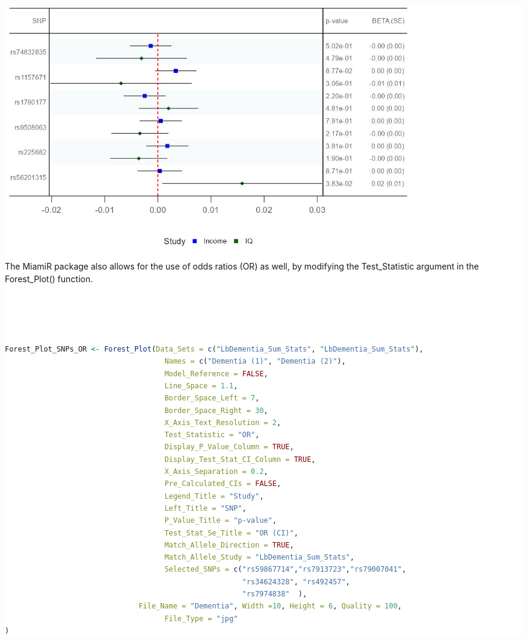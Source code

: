 <img src="Forest_Plot_Intelligence_Income.jpg" width="675px" />

The MiamiR package also allows for the use of odds ratios (OR) as well,
by modifying the Test_Statistic argument in the Forest_Plot() function.

``` r




Forest_Plot_SNPs_OR <- Forest_Plot(Data_Sets = c("LbDementia_Sum_Stats", "LbDementia_Sum_Stats"),
                                     Names = c("Dementia (1)", "Dementia (2)"),
                                     Model_Reference = FALSE,
                                     Line_Space = 1.1,
                                     Border_Space_Left = 7,
                                     Border_Space_Right = 30,
                                     X_Axis_Text_Resolution = 2,
                                     Test_Statistic = "OR",
                                     Display_P_Value_Column = TRUE,
                                     Display_Test_Stat_CI_Column = TRUE,
                                     X_Axis_Separation = 0.2,
                                     Pre_Calculated_CIs = FALSE,
                                     Legend_Title = "Study",
                                     Left_Title = "SNP",
                                     P_Value_Title = "p-value",
                                     Test_Stat_Se_Title = "OR (CI)",
                                     Match_Allele_Direction = TRUE,
                                     Match_Allele_Study = "LbDementia_Sum_Stats",
                                     Selected_SNPs = c("rs59867714","rs7913723","rs79007041",
                                                       "rs34624328", "rs492457",
                                                       "rs7974838"  ),
                               File_Name = "Dementia", Width =10, Height = 6, Quality = 100,
                                     File_Type = "jpg"
)
```

